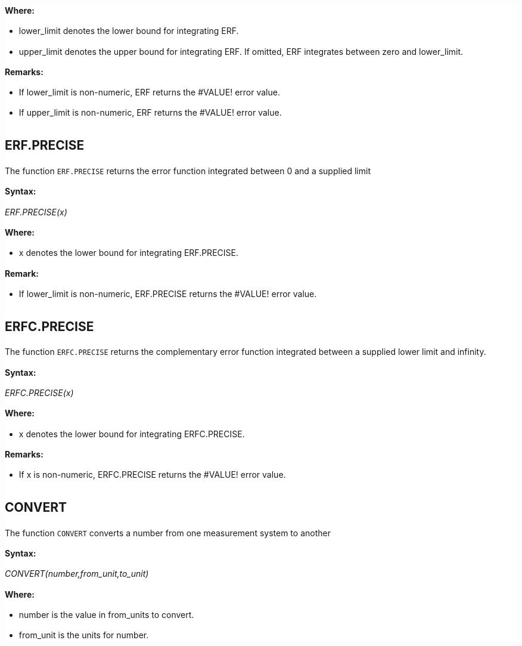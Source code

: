 **Where:**

* lower_limit denotes the lower bound for integrating ERF.

* upper_limit denotes the upper bound for integrating ERF. If omitted, ERF integrates between zero and lower_limit.

**Remarks:**

* If lower_limit is non-numeric, ERF returns the #VALUE! error value.

* If upper_limit is non-numeric, ERF returns the #VALUE! error value.


## ERF.PRECISE

The function `ERF.PRECISE` returns the error function integrated between 0 and a supplied limit

**Syntax:**

_ERF.PRECISE(x)_

**Where:**

* x denotes the lower bound for integrating ERF.PRECISE.

**Remark:**

* If lower_limit is non-numeric, ERF.PRECISE returns the #VALUE! error value.


## ERFC.PRECISE

The function `ERFC.PRECISE` returns the complementary error function integrated between a supplied lower limit and infinity.

**Syntax:**

_ERFC.PRECISE(x)_

**Where:**

* x denotes the lower bound for integrating ERFC.PRECISE.

**Remarks:**

* If x is non-numeric, ERFC.PRECISE returns the #VALUE! error value.

## CONVERT

The function `CONVERT` converts a number from one measurement system to another

**Syntax:**

_CONVERT(number,from_unit,to_unit)_

**Where:**

* number is the value in from_units to convert.

* from_unit is the units for number.
